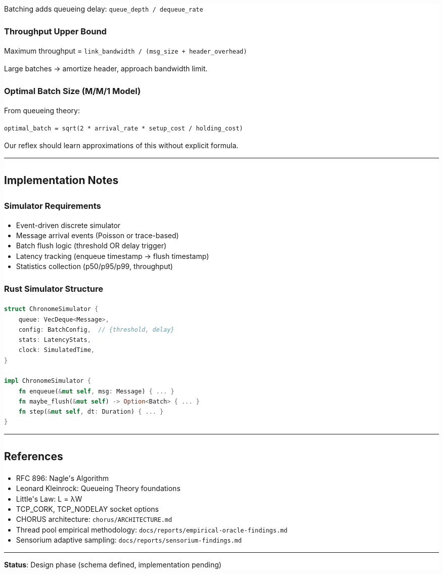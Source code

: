 Batching adds queueing delay: `queue_depth / dequeue_rate`

### Throughput Upper Bound
Maximum throughput = `link_bandwidth / (msg_size + header_overhead)`

Large batches → amortize header, approach bandwidth limit.

### Optimal Batch Size (M/M/1 Model)
From queueing theory:
```
optimal_batch = sqrt(2 * arrival_rate * setup_cost / holding_cost)
```

Our reflex should learn approximations of this without explicit formula.

---

## Implementation Notes

### Simulator Requirements
- Event-driven discrete simulator
- Message arrival events (Poisson or trace-based)
- Batch flush logic (threshold OR delay trigger)
- Latency tracking (enqueue timestamp → flush timestamp)
- Statistics collection (p50/p95/p99, throughput)

### Rust Simulator Structure
```rust
struct ChronomeSimulator {
    queue: VecDeque<Message>,
    config: BatchConfig,  // {threshold, delay}
    stats: LatencyStats,
    clock: SimulatedTime,
}

impl ChronomeSimulator {
    fn enqueue(&mut self, msg: Message) { ... }
    fn maybe_flush(&mut self) -> Option<Batch> { ... }
    fn step(&mut self, dt: Duration) { ... }
}
```

---

## References

- RFC 896: Nagle's Algorithm
- Leonard Kleinrock: Queueing Theory foundations
- Little's Law: L = λW
- TCP_CORK, TCP_NODELAY socket options
- CHORUS architecture: `chorus/ARCHITECTURE.md`
- Thread pool empirical methodology: `docs/reports/empirical-oracle-findings.md`
- Sensorium adaptive sampling: `docs/reports/sensorium-findings.md`

---

**Status**: Design phase (schema defined, implementation pending)
